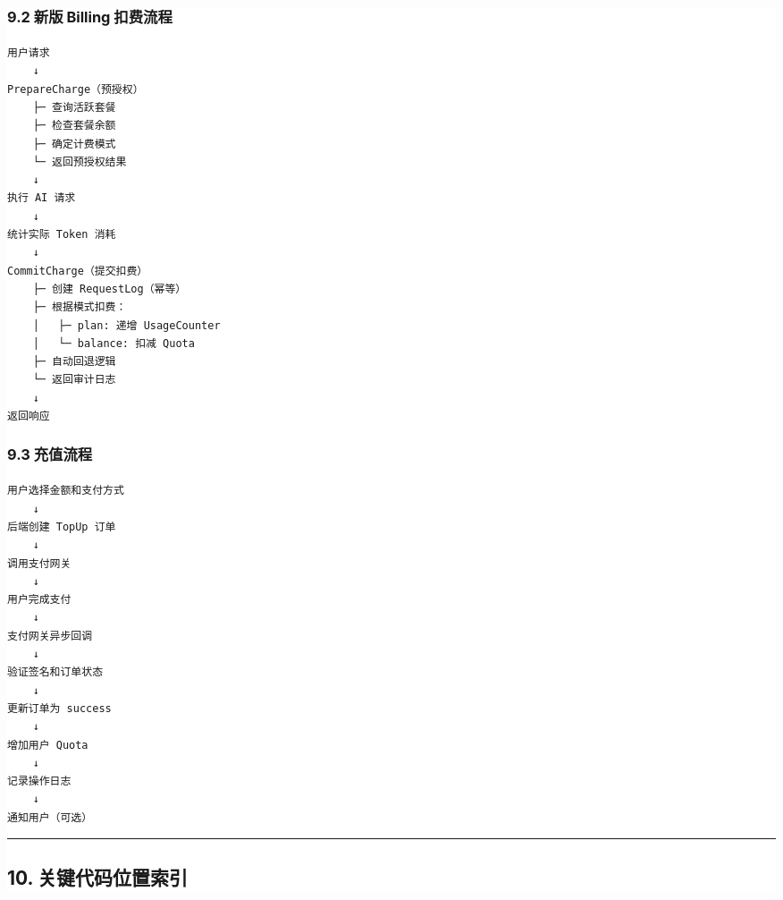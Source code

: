 ### 9.2 新版 Billing 扣费流程
```
用户请求
    ↓
PrepareCharge（预授权）
    ├─ 查询活跃套餐
    ├─ 检查套餐余额
    ├─ 确定计费模式
    └─ 返回预授权结果
    ↓
执行 AI 请求
    ↓
统计实际 Token 消耗
    ↓
CommitCharge（提交扣费）
    ├─ 创建 RequestLog（幂等）
    ├─ 根据模式扣费：
    │   ├─ plan: 递增 UsageCounter
    │   └─ balance: 扣减 Quota
    ├─ 自动回退逻辑
    └─ 返回审计日志
    ↓
返回响应
```

### 9.3 充值流程
```
用户选择金额和支付方式
    ↓
后端创建 TopUp 订单
    ↓
调用支付网关
    ↓
用户完成支付
    ↓
支付网关异步回调
    ↓
验证签名和订单状态
    ↓
更新订单为 success
    ↓
增加用户 Quota
    ↓
记录操作日志
    ↓
通知用户（可选）
```

---

## 10. 关键代码位置索引
